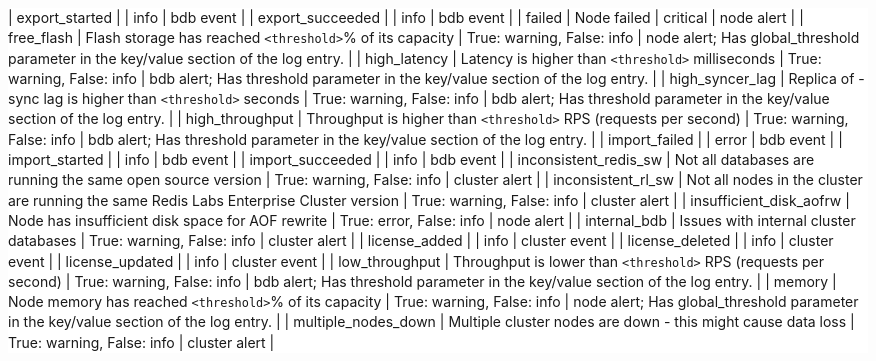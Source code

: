 | export_started                    |                                                                | info                    | bdb event                                                                                                                                                      |
| export_succeeded                  |                                                                | info                    | bdb event                                                                                                                                                      |
| failed                            | Node failed                                                    | critical                | node alert                                                                                                                                                     |
| free_flash                        | Flash storage has reached `<threshold>`% of its capacity         | True: warning, False: info | node alert; Has global_threshold parameter in the key/value section of the log entry.                                                                           |
| high_latency                      | Latency is higher than `<threshold>` milliseconds                         | True: warning, False: info | bdb alert; Has threshold parameter in the key/value section of the log entry.                                                                                 |
| high_syncer_lag                   | Replica of - sync lag is higher than `<threshold>` seconds       | True: warning, False: info | bdb alert; Has threshold parameter in the key/value section of the log entry.                                                                                 |
| high_throughput                   | Throughput is higher than `<threshold>` RPS (requests per second) | True: warning, False: info | bdb alert; Has threshold parameter in the key/value section of the log entry.                                                                                 |
| import_failed                     |                                                                | error                   | bdb event                                                                                                                                                      |
| import_started                    |                                                                | info                    | bdb event                                                                                                                                                      |
| import_succeeded                  |                                                                | info                    | bdb event                                                                                                                                                      |
| inconsistent_redis_sw             | Not all databases are running the same open source version     | True: warning, False: info | cluster alert                                                                                                                                                  |
| inconsistent_rl_sw                | Not all nodes in the cluster are running the same Redis Labs Enterprise Cluster version | True: warning, False: info | cluster alert                                                                                                                                                  |
| insufficient_disk_aofrw           | Node has insufficient disk space for AOF rewrite               | True: error, False: info | node alert                                                                                                                                                     |
| internal_bdb                      | Issues with internal cluster databases                         | True: warning, False: info | cluster alert                                                                                                                                                  |
| license_added                     |                                                                | info                    | cluster event                                                                                                                                                  |
| license_deleted                   |                                                                | info                    | cluster event                                                                                                                                                  |
| license_updated                   |                                                                | info                    | cluster event                                                                                                                                                  |
| low_throughput                    | Throughput is lower than `<threshold>` RPS (requests per second) | True: warning, False: info | bdb alert; Has threshold parameter in the key/value section of the log entry.                                                                                 |
| memory                            | Node memory has reached `<threshold>`% of its capacity           | True: warning, False: info | node alert; Has global_threshold parameter in the key/value section of the log entry.                                                                           |
| multiple_nodes_down               | Multiple cluster nodes are down - this might cause data loss   | True: warning, False: info | cluster alert                                                                                                                                                  |